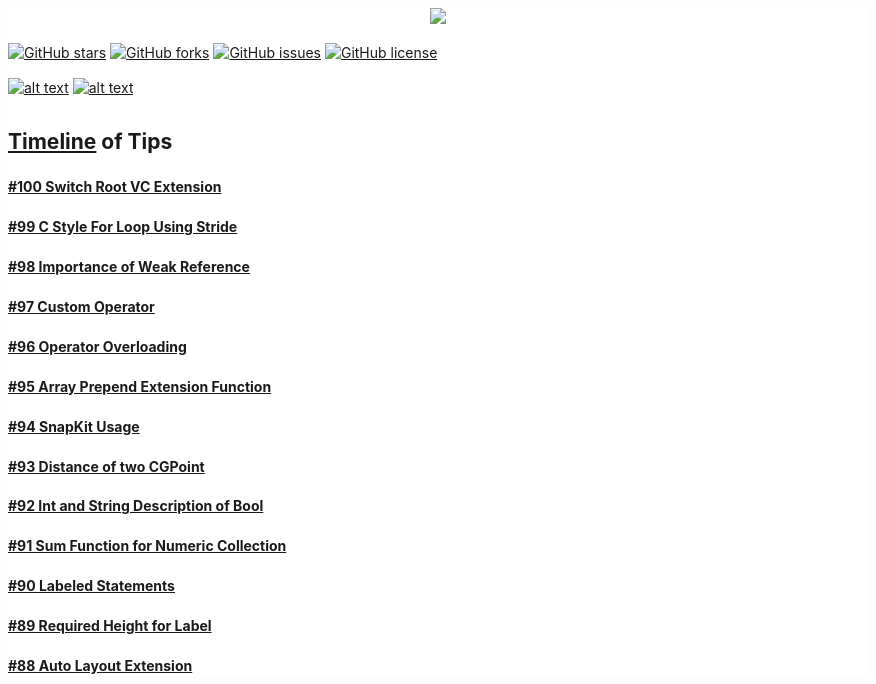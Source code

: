 <p align="center">
  <img height="160" src="/icons/sdt-logo.png" />
</p>

[![GitHub stars](https://img.shields.io/github/stars/emreozdil/Swift-Daily-Tips.svg)](https://github.com/emreozdil/Swift-Daily-Tips/stargazers) [![GitHub forks](https://img.shields.io/github/forks/emreozdil/Swift-Daily-Tips.svg)](https://github.com/emreozdil/Swift-Daily-Tips/stargazers) [![GitHub issues](https://img.shields.io/github/issues/emreozdil/Swift-Daily-Tips.svg)](https://github.com/emreozdil/Swift-Daily-Tips/issues) [![GitHub license](https://img.shields.io/github/license/emreozdil/Swift-Daily-Tips.svg)](https://github.com/emreozdil/Swift-Daily-Tips)

[![alt text][TwitterIcon]][Twitter]
[![alt text][TelegramIcon]][Telegram]

[TwitterIcon]: /icons/twitter.png (twitter)
[TelegramIcon]: /icons/telegram.png (telegram)

[Twitter]: https://www.twitter.com/SwiftDailyTips
[Telegram]: https://t.me/SwiftDailyTips

## [Timeline](/TIMELINE.md) of Tips

#### [#100 Switch Root VC Extension](/codes/SwitchRootVCExtension.swift)

#### [#99 C Style For Loop Using Stride](/codes/CStyleForLoopUsingStride.swift)

#### [#98 Importance of Weak Reference](/codes/ImportanceOfWeakReference.swift)

#### [#97 Custom Operator](/codes/CustomOperator.swift)

#### [#96 Operator Overloading](/codes/OperatorOverloading.swift)

#### [#95 Array Prepend Extension Function](/codes/ArrayPrependExtensionFunction.swift)

#### [#94 SnapKit Usage](/codes/SnapKitUsage.swift)

#### [#93 Distance of two CGPoint](/codes/DistanceOfTwoCGPoint.swift)

#### [#92 Int and String Description of Bool](/codes/IntAndStringDescriptionOfBool.swift)

#### [#91 Sum Function for Numeric Collection](/codes/SumFunction.swift)

#### [#90 Labeled Statements](/codes/LabeledStatements.swift)

#### [#89 Required Height for Label](/codes/RequiredHeightForLabel.swift)

#### [#88 Auto Layout Extension](/codes/AutoLayoutExtension.swift)
